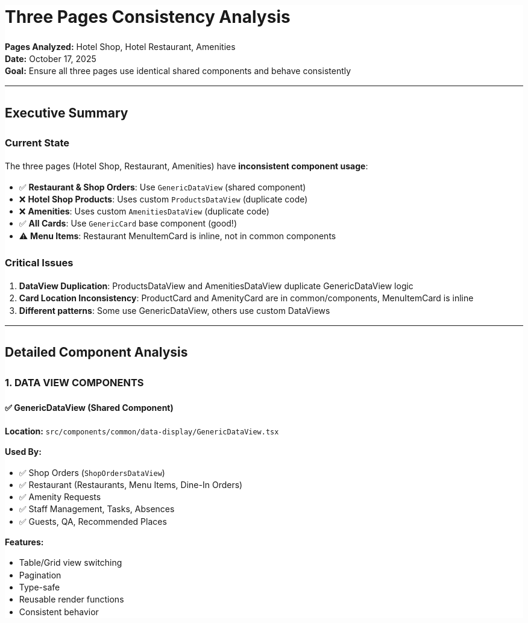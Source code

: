 # Three Pages Consistency Analysis

**Pages Analyzed:** Hotel Shop, Hotel Restaurant, Amenities  
**Date:** October 17, 2025  
**Goal:** Ensure all three pages use identical shared components and behave consistently

---

## Executive Summary

### Current State

The three pages (Hotel Shop, Restaurant, Amenities) have **inconsistent component usage**:

- ✅ **Restaurant & Shop Orders**: Use `GenericDataView` (shared component)
- ❌ **Hotel Shop Products**: Uses custom `ProductsDataView` (duplicate code)
- ❌ **Amenities**: Uses custom `AmenitiesDataView` (duplicate code)
- ✅ **All Cards**: Use `GenericCard` base component (good!)
- ⚠️ **Menu Items**: Restaurant MenuItemCard is inline, not in common components

### Critical Issues

1. **DataView Duplication**: ProductsDataView and AmenitiesDataView duplicate GenericDataView logic
2. **Card Location Inconsistency**: ProductCard and AmenityCard are in common/components, MenuItemCard is inline
3. **Different patterns**: Some use GenericDataView, others use custom DataViews

---

## Detailed Component Analysis

### 1. DATA VIEW COMPONENTS

#### ✅ **GenericDataView** (Shared Component)

**Location:** `src/components/common/data-display/GenericDataView.tsx`

**Used By:**

- ✅ Shop Orders (`ShopOrdersDataView`)
- ✅ Restaurant (Restaurants, Menu Items, Dine-In Orders)
- ✅ Amenity Requests
- ✅ Staff Management, Tasks, Absences
- ✅ Guests, QA, Recommended Places

**Features:**

- Table/Grid view switching
- Pagination
- Type-safe
- Reusable render functions
- Consistent behavior
